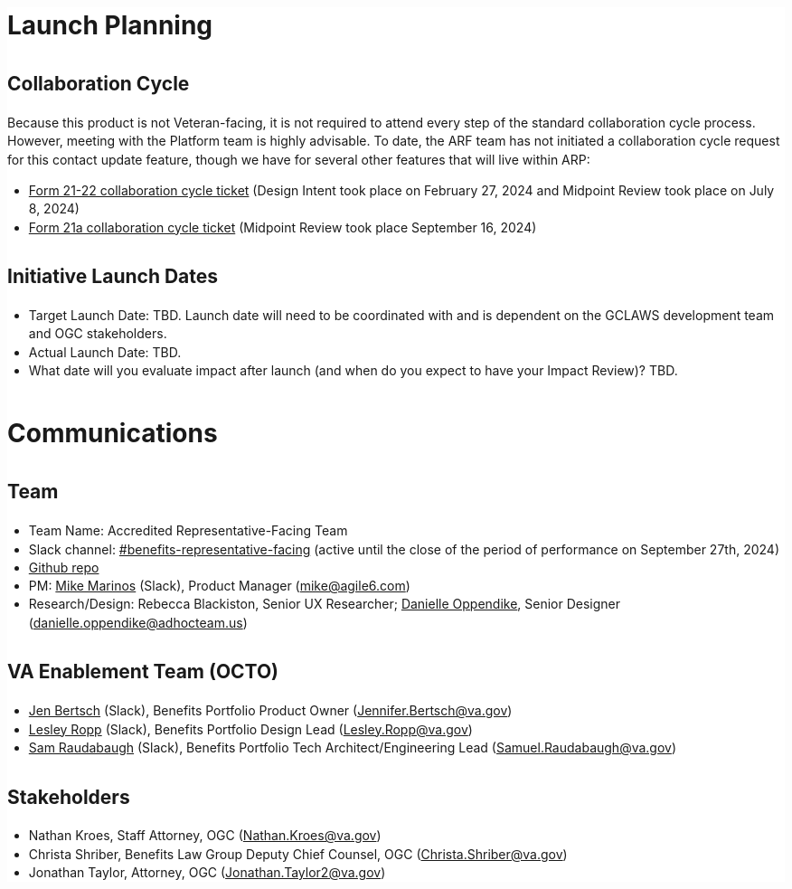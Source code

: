 # Launch Planning

## Collaboration Cycle

Because this product is not Veteran-facing, it is not required to attend every step of the standard collaboration cycle process. However, meeting with the Platform team is highly advisable. To date, the ARF team has not initiated a collaboration cycle request for this contact update feature, though we have for several other features that will live within ARP:

* [Form 21-22 collaboration cycle ticket](https://github.com/department-of-veterans-affairs/va.gov-team/issues/75782) (Design Intent took place on February 27, 2024 and Midpoint Review took place on July 8, 2024)
* [Form 21a collaboration cycle ticket](https://github.com/department-of-veterans-affairs/va.gov-team/issues/91879) (Midpoint Review took place September 16, 2024)

## Initiative Launch Dates

* Target Launch Date: TBD. Launch date will need to be coordinated with and is dependent on the GCLAWS development team and OGC stakeholders.
* Actual Launch Date: TBD.
* What date will you evaluate impact after launch (and when do you expect to have your Impact Review)? TBD.

# Communications

## Team

* Team Name: Accredited Representative-Facing Team
* Slack channel: [#benefits-representative-facing](https://dsva.slack.com/archives/C05SUUM4GAW) (active until the close of the period of performance on September 27th, 2024)
* [Github repo](https://github.com/department-of-veterans-affairs/va.gov-team/tree/master/products/accredited-representative-facing)
* PM: [Mike Marinos](https://dsva.slack.com/team/U06MARP8NM7) (Slack), Product Manager (mike@agile6.com)
* Research/Design: Rebecca Blackiston, Senior UX Researcher; [Danielle Oppendike](https://dsva.slack.com/team/U03UU4EJD0W), Senior Designer (danielle.oppendike@adhocteam.us)

## VA Enablement Team (OCTO)

* [Jen Bertsch](https://dsva.slack.com/team/U05FAUHEQPM) (Slack), Benefits Portfolio Product Owner (Jennifer.Bertsch@va.gov)
* [Lesley Ropp](https://dsva.slack.com/team/U04R9D4EWA2) (Slack), Benefits Portfolio Design Lead (Lesley.Ropp@va.gov)
* [Sam Raudabaugh](https://dsva.slack.com/team/U060A1AR67Q) (Slack), Benefits Portfolio Tech Architect/Engineering Lead (Samuel.Raudabaugh@va.gov)

## Stakeholders

* Nathan Kroes, Staff Attorney, OGC (Nathan.Kroes@va.gov)
* Christa Shriber, Benefits Law Group Deputy Chief Counsel, OGC (Christa.Shriber@va.gov)
* Jonathan Taylor, Attorney, OGC (Jonathan.Taylor2@va.gov)
